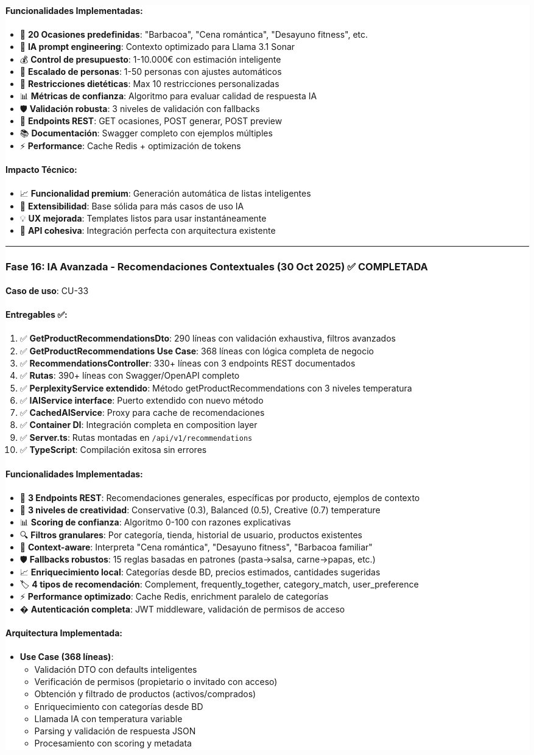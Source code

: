 #### Funcionalidades Implementadas:
- 🎉 **20 Ocasiones predefinidas**: "Barbacoa", "Cena romántica", "Desayuno fitness", etc.
- 🧠 **IA prompt engineering**: Contexto optimizado para Llama 3.1 Sonar
- 💰 **Control de presupuesto**: 1-10.000€ con estimación inteligente
- 👥 **Escalado de personas**: 1-50 personas con ajustes automáticos  
- 🥗 **Restricciones dietéticas**: Max 10 restricciones personalizadas
- 📊 **Métricas de confianza**: Algoritmo para evaluar calidad de respuesta IA
- 🛡️ **Validación robusta**: 3 niveles de validación con fallbacks
- 🎯 **Endpoints REST**: GET ocasiones, POST generar, POST preview
- 📚 **Documentación**: Swagger completo con ejemplos múltiples
- ⚡ **Performance**: Cache Redis + optimización de tokens

#### Impacto Técnico:
- 📈 **Funcionalidad premium**: Generación automática de listas inteligentes
- 🔧 **Extensibilidad**: Base sólida para más casos de uso IA
- 💡 **UX mejorada**: Templates listos para usar instantáneamente
- 🎨 **API cohesiva**: Integración perfecta con arquitectura existente

---

### Fase 16: IA Avanzada - Recomendaciones Contextuales (30 Oct 2025) ✅ **COMPLETADA**
**Caso de uso**: CU-33

#### Entregables ✅:
1. ✅ **GetProductRecommendationsDto**: 290 líneas con validación exhaustiva, filtros avanzados
2. ✅ **GetProductRecommendations Use Case**: 368 líneas con lógica completa de negocio
3. ✅ **RecommendationsController**: 330+ líneas con 3 endpoints REST documentados
4. ✅ **Rutas**: 390+ líneas con Swagger/OpenAPI completo
5. ✅ **PerplexityService extendido**: Método getProductRecommendations con 3 niveles temperatura
6. ✅ **IAIService interface**: Puerto extendido con nuevo método
7. ✅ **CachedAIService**: Proxy para cache de recomendaciones
8. ✅ **Container DI**: Integración completa en composition layer
9. ✅ **Server.ts**: Rutas montadas en `/api/v1/recommendations`
10. ✅ **TypeScript**: Compilación exitosa sin errores

#### Funcionalidades Implementadas:
- 🎯 **3 Endpoints REST**: Recomendaciones generales, específicas por producto, ejemplos de contexto
- 🧠 **3 niveles de creatividad**: Conservative (0.3), Balanced (0.5), Creative (0.7) temperature
- 📊 **Scoring de confianza**: Algoritmo 0-100 con razones explicativas
- 🔍 **Filtros granulares**: Por categoría, tienda, historial de usuario, productos existentes
- 🎨 **Context-aware**: Interpreta "Cena romántica", "Desayuno fitness", "Barbacoa familiar"
- 🛡️ **Fallbacks robustos**: 15 reglas basadas en patrones (pasta→salsa, carne→papas, etc.)
- 📈 **Enriquecimiento local**: Categorías desde BD, precios estimados, cantidades sugeridas
- 🏷️ **4 tipos de recomendación**: Complement, frequently_together, category_match, user_preference
- ⚡ **Performance optimizado**: Cache Redis, enrichment paralelo de categorías
- � **Autenticación completa**: JWT middleware, validación de permisos de acceso

#### Arquitectura Implementada:
- **Use Case (368 líneas)**: 
  - Validación DTO con defaults inteligentes
  - Verificación de permisos (propietario o invitado con acceso)
  - Obtención y filtrado de productos (activos/comprados)
  - Enriquecimiento con categorías desde BD
  - Llamada IA con temperatura variable
  - Parsing y validación de respuesta JSON
  - Procesamiento con scoring y metadata
  